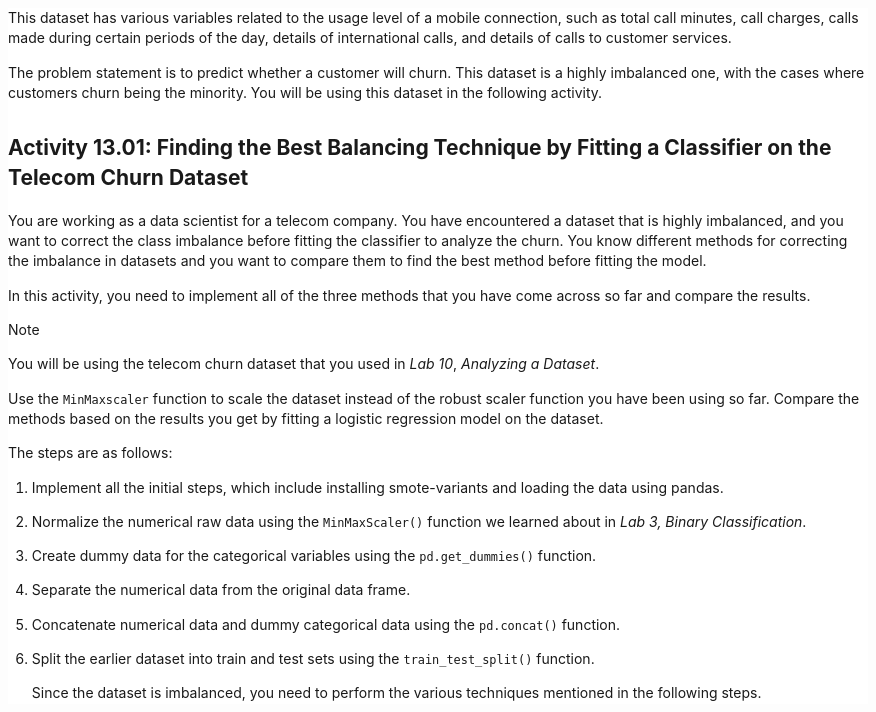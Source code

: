This dataset has various variables related to the usage level of a
mobile connection, such as total call minutes, call charges, calls made
during certain periods of the day, details of international calls, and
details of calls to customer services.

The problem statement is to predict whether a customer will churn. This
dataset is a highly imbalanced one, with the cases where customers churn
being the minority. You will be using this dataset in the following
activity.



Activity 13.01: Finding the Best Balancing Technique by Fitting a Classifier on the Telecom Churn Dataset
---------------------------------------------------------------------------------------------------------

You are working as a data scientist for a telecom company. You have
encountered a dataset that is highly imbalanced, and you want to correct
the class imbalance before fitting the classifier to analyze the churn.
You know different methods for correcting the imbalance in datasets and
you want to compare them to find the best method before fitting the
model.

In this activity, you need to implement all of the three methods that
you have come across so far and compare the results.

Note

You will be using the telecom churn dataset that you used in *Lab
10*, *Analyzing a Dataset*.

Use the `MinMaxscaler` function to scale the dataset instead
of the robust scaler function you have been using so far. Compare the
methods based on the results you get by fitting a logistic regression
model on the dataset.

The steps are as follows:

1.  Implement all the initial steps, which include installing
    smote-variants and loading the data using pandas.

2.  Normalize the numerical raw data using the
    `MinMaxScaler()` function we learned about in *Lab 3,
    Binary Classification*.

3.  Create dummy data for the categorical variables using the
    `pd.get_dummies()` function.

4.  Separate the numerical data from the original data frame.

5.  Concatenate numerical data and dummy categorical data using the
    `pd.concat()` function.

6.  Split the earlier dataset into train and test sets using the
    `train_test_split()` function.

    Since the dataset is imbalanced, you need to perform the various
    techniques mentioned in the following steps.

